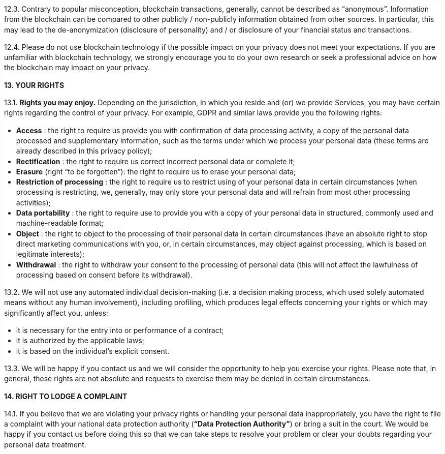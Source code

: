12.3. Contrary to popular misconception, blockchain transactions, generally,
cannot be described as “anonymous”. Information from the blockchain can be
compared to other publicly / non-publicly information obtained from other
sources. In particular, this may lead to the de-anonymization (disclosure of
personality) and / or disclosure of your financial status and transactions.

12.4. Please do not use blockchain technology if the possible impact on your
privacy does not meet your expectations. If you are unfamiliar with blockchain
technology, we strongly encourage you to do your own research or seek a
professional advice on how the blockchain may impact on your privacy.

**13\. YOUR RIGHTS**

13.1. **Rights you may enjoy.** Depending on the jurisdiction, in which you
reside and (or) we provide Services, you may have certain rights regarding the
control of your privacy. For example, GDPR and similar laws provide you the
following rights:

  * **Access** : the right to require us provide you with confirmation of data processing activity, a copy of the personal data processed and supplementary information, such as the terms under which we process your personal data (these terms are already described in this privacy policy);
  * **Rectification** : the right to require us correct incorrect personal data or complete it;
  * **Erasure** (right “to be forgotten”): the right to require us to erase your personal data;
  * **Restriction of processing** : the right to require us to restrict using of your personal data in certain circumstances (when processing is restricting, we, generally, may only store your personal data and will refrain from most other processing activities);
  * **Data portability** : the right to require use to provide you with a copy of your personal data in structured, commonly used and machine-readable format;
  * **Object** : the right to object to the processing of their personal data in certain circumstances (have an absolute right to stop direct marketing communications with you, or, in certain circumstances, may object against processing, which is based on legitimate interests);
  * **Withdrawal** : the right to withdraw your consent to the processing of personal data (this will not affect the lawfulness of processing based on consent before its withdrawal).

13.2. We will not use any automated individual decision-making (i.e. a
decision making process, which used solely automated means without any human
involvement), including profiling, which produces legal effects concerning
your rights or which may significantly affect you, unless:

  * it is necessary for the entry into or performance of a contract;
  * it is authorized by the applicable laws;
  * it is based on the individual’s explicit consent.

13.3. We will be happy if you contact us and we will consider the opportunity
to help you exercise your rights. Please note that, in general, these rights
are not absolute and requests to exercise them may be denied in certain
circumstances.

**14\. RIGHT TO LODGE A COMPLAINT**

14.1. If you believe that we are violating your privacy rights or handling
your personal data inappropriately, you have the right to file a complaint
with your national data protection authority (**“Data Protection Authority”**)
or bring a suit in the court. We would be happy if you contact us before doing
this so that we can take steps to resolve your problem or clear your doubts
regarding your personal data treatment.
